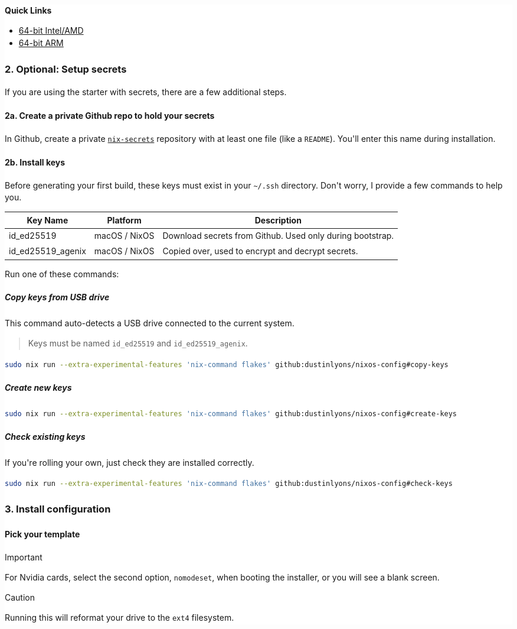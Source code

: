 **Quick Links**

* [64-bit Intel/AMD](https://channels.nixos.org/nixos-23.05/latest-nixos-minimal-x86_64-linux.iso)
* [64-bit ARM](https://channels.nixos.org/nixos-23.05/latest-nixos-minimal-aarch64-linux.iso)

### 2. Optional: Setup secrets
If you are using the starter with secrets, there are a few additional steps.

#### 2a. Create a private Github repo to hold your secrets
In Github, create a private [`nix-secrets`](https://github.com/dustinlyons/nix-secrets-example) repository with at least one file (like a `README`). You'll enter this name during installation.

#### 2b. Install keys
Before generating your first build, these keys must exist in your `~/.ssh` directory. Don't worry, I provide a few commands to help you.

| Key Name            | Platform         | Description                           | 
|---------------------|------------------|-----------------------------------------------------------|
| id_ed25519          | macOS / NixOS    | Download secrets from Github. Used only during bootstrap. |
| id_ed25519_agenix   | macOS / NixOS    | Copied over, used to encrypt and decrypt secrets.         |

Run one of these commands:

##### Copy keys from USB drive
This command auto-detects a USB drive connected to the current system.
> Keys must be named `id_ed25519` and `id_ed25519_agenix`.
```sh
sudo nix run --extra-experimental-features 'nix-command flakes' github:dustinlyons/nixos-config#copy-keys
```

##### Create new keys
```sh
sudo nix run --extra-experimental-features 'nix-command flakes' github:dustinlyons/nixos-config#create-keys
```

##### Check existing keys
If you're rolling your own, just check they are installed correctly.
```sh
sudo nix run --extra-experimental-features 'nix-command flakes' github:dustinlyons/nixos-config#check-keys
```

### 3. Install configuration
#### Pick your template

> [!IMPORTANT]
> For Nvidia cards, select the second option, `nomodeset`, when booting the installer, or you will see a blank screen.

> [!CAUTION]
> Running this will reformat your drive to the `ext4` filesystem.
